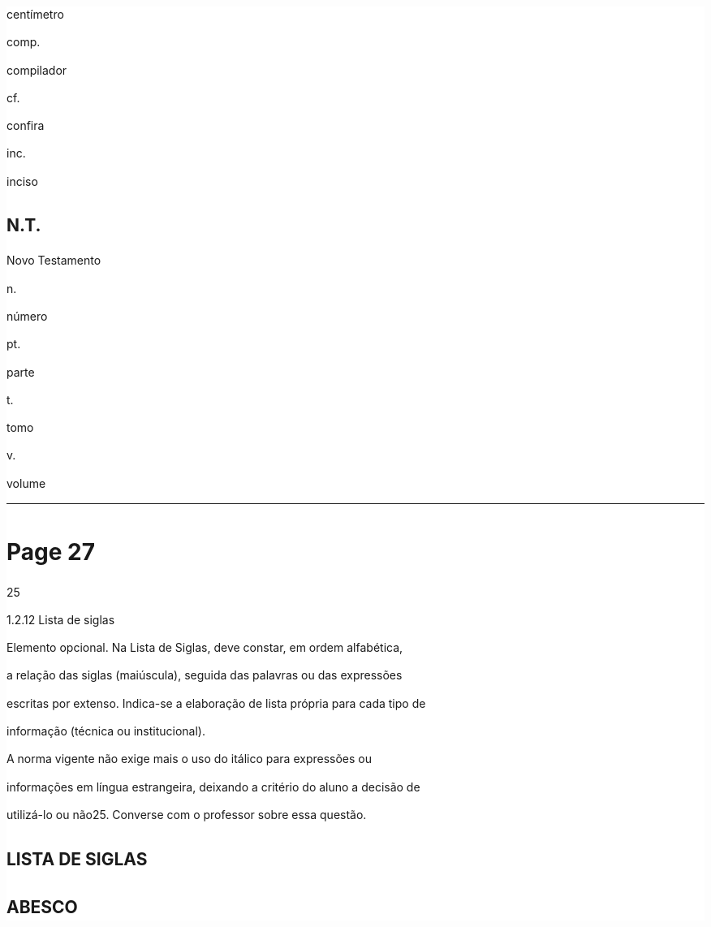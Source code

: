 centímetro

comp.

compilador

cf.

confira

inc.

inciso

## N.T.

Novo Testamento

n.

número

pt.

parte

t.

tomo

v.

volume


---

# Page 27

25

1.2.12 Lista de siglas

Elemento opcional. Na Lista de Siglas, deve constar, em ordem alfabética,

a relação das siglas (maiúscula), seguida das palavras ou das expressões

escritas por extenso. Indica-se a elaboração de lista própria para cada tipo de

informação (técnica ou institucional).

A norma vigente não exige mais o uso do itálico para expressões ou

informações em língua estrangeira, deixando a critério do aluno a decisão de

utilizá-lo ou não25. Converse com o professor sobre essa questão.

## LISTA DE SIGLAS

## ABESCO
